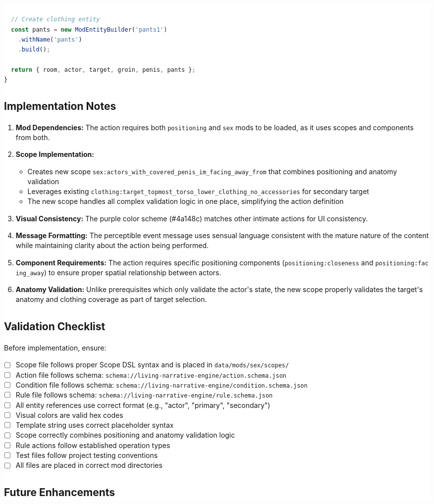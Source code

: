 ```javascript

  // Create clothing entity
  const pants = new ModEntityBuilder('pants1')
    .withName('pants')
    .build();

  return { room, actor, target, groin, penis, pants };
}
```

## Implementation Notes

1. **Mod Dependencies:** The action requires both `positioning` and `sex` mods to be loaded, as it uses scopes and components from both.

2. **Scope Implementation:** 
   - Creates new scope `sex:actors_with_covered_penis_im_facing_away_from` that combines positioning and anatomy validation
   - Leverages existing `clothing:target_topmost_torso_lower_clothing_no_accessories` for secondary target
   - The new scope handles all complex validation logic in one place, simplifying the action definition

3. **Visual Consistency:** The purple color scheme (#4a148c) matches other intimate actions for UI consistency.

4. **Message Formatting:** The perceptible event message uses sensual language consistent with the mature nature of the content while maintaining clarity about the action being performed.

5. **Component Requirements:** The action requires specific positioning components (`positioning:closeness` and `positioning:facing_away`) to ensure proper spatial relationship between actors.

6. **Anatomy Validation:** Unlike prerequisites which only validate the actor's state, the new scope properly validates the target's anatomy and clothing coverage as part of target selection.

## Validation Checklist

Before implementation, ensure:

- [ ] Scope file follows proper Scope DSL syntax and is placed in `data/mods/sex/scopes/`
- [ ] Action file follows schema: `schema://living-narrative-engine/action.schema.json`
- [ ] Condition file follows schema: `schema://living-narrative-engine/condition.schema.json`
- [ ] Rule file follows schema: `schema://living-narrative-engine/rule.schema.json`
- [ ] All entity references use correct format (e.g., "actor", "primary", "secondary")
- [ ] Visual colors are valid hex codes
- [ ] Template string uses correct placeholder syntax
- [ ] Scope correctly combines positioning and anatomy validation logic
- [ ] Rule actions follow established operation types
- [ ] Test files follow project testing conventions
- [ ] All files are placed in correct mod directories

## Future Enhancements
